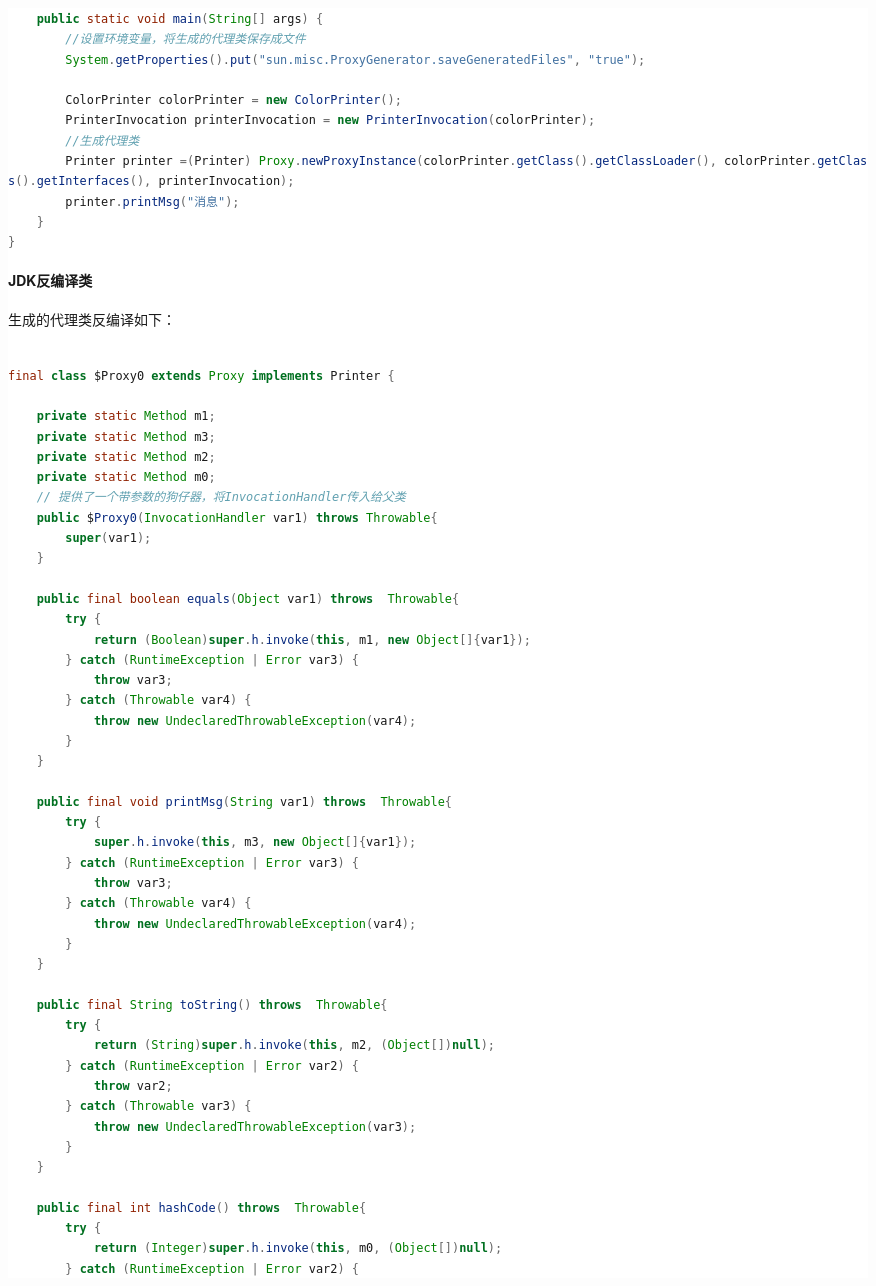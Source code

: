 ```java
    public static void main(String[] args) {
        //设置环境变量，将生成的代理类保存成文件
        System.getProperties().put("sun.misc.ProxyGenerator.saveGeneratedFiles", "true");

        ColorPrinter colorPrinter = new ColorPrinter();
        PrinterInvocation printerInvocation = new PrinterInvocation(colorPrinter);
        //生成代理类
        Printer printer =(Printer) Proxy.newProxyInstance(colorPrinter.getClass().getClassLoader(), colorPrinter.getClass().getInterfaces(), printerInvocation);
        printer.printMsg("消息");
    }
}
```

#### JDK反编译类
生成的代理类反编译如下：

```java

final class $Proxy0 extends Proxy implements Printer {
    
    private static Method m1;
    private static Method m3;
    private static Method m2;
    private static Method m0;
    // 提供了一个带参数的狗仔器，将InvocationHandler传入给父类
    public $Proxy0(InvocationHandler var1) throws Throwable{
        super(var1);
    }

    public final boolean equals(Object var1) throws  Throwable{
        try {
            return (Boolean)super.h.invoke(this, m1, new Object[]{var1});
        } catch (RuntimeException | Error var3) {
            throw var3;
        } catch (Throwable var4) {
            throw new UndeclaredThrowableException(var4);
        }
    }

    public final void printMsg(String var1) throws  Throwable{
        try {
            super.h.invoke(this, m3, new Object[]{var1});
        } catch (RuntimeException | Error var3) {
            throw var3;
        } catch (Throwable var4) {
            throw new UndeclaredThrowableException(var4);
        }
    }

    public final String toString() throws  Throwable{
        try {
            return (String)super.h.invoke(this, m2, (Object[])null);
        } catch (RuntimeException | Error var2) {
            throw var2;
        } catch (Throwable var3) {
            throw new UndeclaredThrowableException(var3);
        }
    }

    public final int hashCode() throws  Throwable{
        try {
            return (Integer)super.h.invoke(this, m0, (Object[])null);
        } catch (RuntimeException | Error var2) {
```